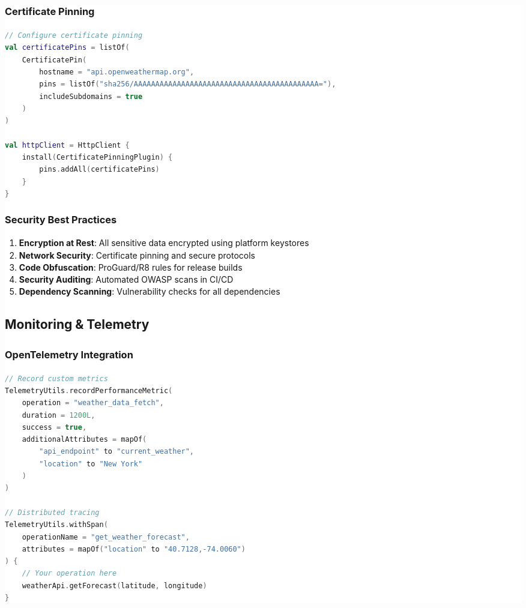 ### Certificate Pinning

```kotlin
// Configure certificate pinning
val certificatePins = listOf(
    CertificatePin(
        hostname = "api.openweathermap.org",
        pins = listOf("sha256/AAAAAAAAAAAAAAAAAAAAAAAAAAAAAAAAAAAAAAAAAAA="),
        includeSubdomains = true
    )
)

val httpClient = HttpClient {
    install(CertificatePinningPlugin) {
        pins.addAll(certificatePins)
    }
}
```

### Security Best Practices

1. **Encryption at Rest**: All sensitive data encrypted using platform keystores
2. **Network Security**: Certificate pinning and secure protocols
3. **Code Obfuscation**: ProGuard/R8 rules for release builds
4. **Security Auditing**: Automated OWASP scans in CI/CD
5. **Dependency Scanning**: Vulnerability checks for all dependencies

## Monitoring & Telemetry

### OpenTelemetry Integration

```kotlin
// Record custom metrics
TelemetryUtils.recordPerformanceMetric(
    operation = "weather_data_fetch",
    duration = 1200L,
    success = true,
    additionalAttributes = mapOf(
        "api_endpoint" to "current_weather",
        "location" to "New York"
    )
)

// Distributed tracing
TelemetryUtils.withSpan(
    operationName = "get_weather_forecast",
    attributes = mapOf("location" to "40.7128,-74.0060")
) {
    // Your operation here
    weatherApi.getForecast(latitude, longitude)
}
```
